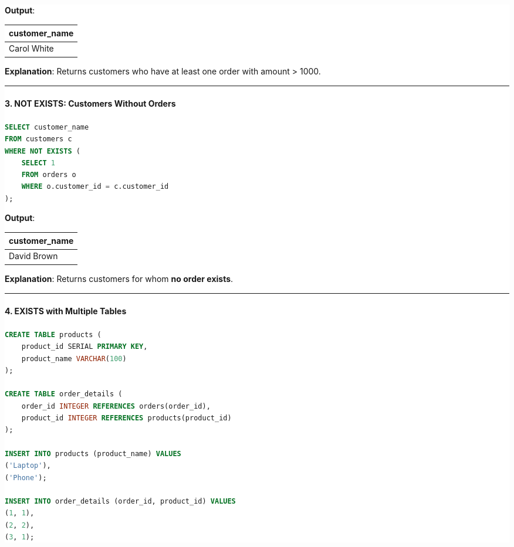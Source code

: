 **Output**:

| customer\_name |
| -------------- |
| Carol White    |

**Explanation**: Returns customers who have at least one order with amount > 1000.

---

#### **3. NOT EXISTS: Customers Without Orders**

```sql
SELECT customer_name
FROM customers c
WHERE NOT EXISTS (
    SELECT 1
    FROM orders o
    WHERE o.customer_id = c.customer_id
);
```

**Output**:

| customer\_name |
| -------------- |
| David Brown    |

**Explanation**: Returns customers for whom **no order exists**.

---

#### **4. EXISTS with Multiple Tables**

```sql
CREATE TABLE products (
    product_id SERIAL PRIMARY KEY,
    product_name VARCHAR(100)
);

CREATE TABLE order_details (
    order_id INTEGER REFERENCES orders(order_id),
    product_id INTEGER REFERENCES products(product_id)
);

INSERT INTO products (product_name) VALUES
('Laptop'),
('Phone');

INSERT INTO order_details (order_id, product_id) VALUES
(1, 1),
(2, 2),
(3, 1);
```
